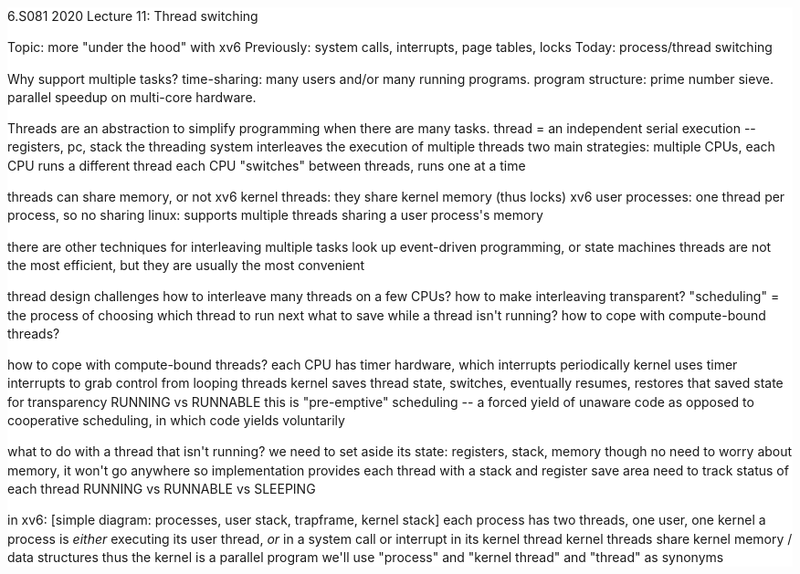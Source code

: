 6.S081 2020 Lecture 11: Thread switching

Topic: more "under the hood" with xv6
  Previously: system calls, interrupts, page tables, locks
  Today: process/thread switching

Why support multiple tasks?
  time-sharing: many users and/or many running programs.
  program structure: prime number sieve.
  parallel speedup on multi-core hardware.

Threads are an abstraction to simplify programming when there are many tasks.
  thread = an independent serial execution -- registers, pc, stack
  the threading system interleaves the execution of multiple threads
  two main strategies:
    multiple CPUs, each CPU runs a different thread
    each CPU "switches" between threads, runs one at a time

threads can share memory, or not
  xv6 kernel threads: they share kernel memory (thus locks)
  xv6 user processes: one thread per process, so no sharing
  linux: supports multiple threads sharing a user process's memory

there are other techniques for interleaving multiple tasks
  look up event-driven programming, or state machines
  threads are not the most efficient, but they are usually the most convenient

thread design challenges
  how to interleave many threads on a few CPUs?
    how to make interleaving transparent?
    "scheduling" = the process of choosing which thread to run next
  what to save while a thread isn't running?
  how to cope with compute-bound threads?

how to cope with compute-bound threads?
  each CPU has timer hardware, which interrupts periodically
  kernel uses timer interrupts to grab control from looping threads
  kernel saves thread state, switches, eventually resumes,
    restores that saved state for transparency
  RUNNING vs RUNNABLE
  this is "pre-emptive" scheduling -- a forced yield of unaware code
    as opposed to cooperative scheduling, in which code yields voluntarily

what to do with a thread that isn't running?
  we need to set aside its state: registers, stack, memory
    though no need to worry about memory, it won't go anywhere
  so implementation provides each thread with a stack and register save area
  need to track status of each thread
    RUNNING vs RUNNABLE vs SLEEPING

in xv6:
  [simple diagram: processes, user stack, trapframe, kernel stack]
  each process has two threads, one user, one kernel
    a process is *either* executing its user thread,
    *or* in a system call or interrupt in its kernel thread
  kernel threads share kernel memory / data structures
    thus the kernel is a parallel program
  we'll use "process" and "kernel thread" and "thread" as synonyms
